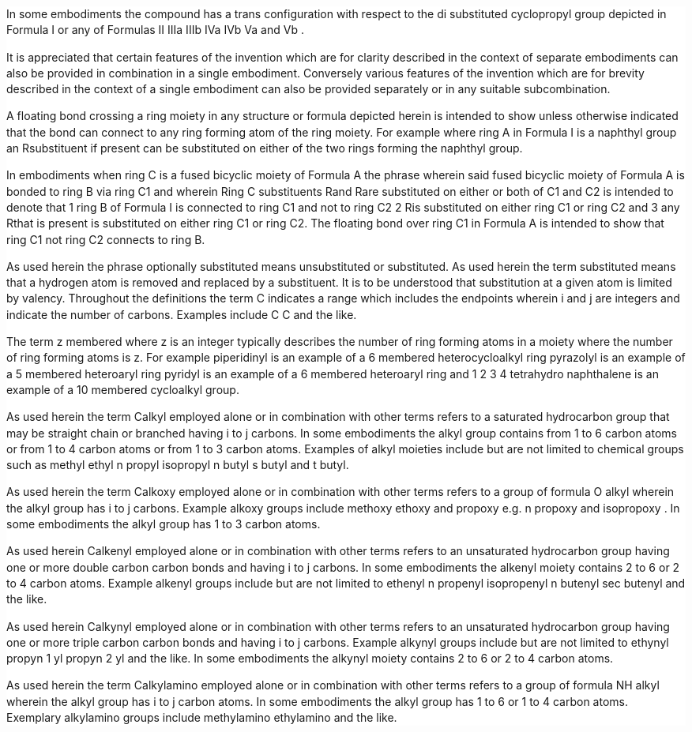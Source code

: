In some embodiments the compound has a trans configuration with respect to the di substituted cyclopropyl group depicted in Formula I or any of Formulas II IIIa IIIb IVa IVb Va and Vb .

It is appreciated that certain features of the invention which are for clarity described in the context of separate embodiments can also be provided in combination in a single embodiment. Conversely various features of the invention which are for brevity described in the context of a single embodiment can also be provided separately or in any suitable subcombination.

A floating bond crossing a ring moiety in any structure or formula depicted herein is intended to show unless otherwise indicated that the bond can connect to any ring forming atom of the ring moiety. For example where ring A in Formula I is a naphthyl group an Rsubstituent if present can be substituted on either of the two rings forming the naphthyl group.

In embodiments when ring C is a fused bicyclic moiety of Formula A the phrase wherein said fused bicyclic moiety of Formula A is bonded to ring B via ring C1 and wherein Ring C substituents Rand Rare substituted on either or both of C1 and C2 is intended to denote that 1 ring B of Formula I is connected to ring C1 and not to ring C2 2 Ris substituted on either ring C1 or ring C2 and 3 any Rthat is present is substituted on either ring C1 or ring C2. The floating bond over ring C1 in Formula A is intended to show that ring C1 not ring C2 connects to ring B.

As used herein the phrase optionally substituted means unsubstituted or substituted. As used herein the term substituted means that a hydrogen atom is removed and replaced by a substituent. It is to be understood that substitution at a given atom is limited by valency. Throughout the definitions the term C indicates a range which includes the endpoints wherein i and j are integers and indicate the number of carbons. Examples include C C and the like.

The term z membered where z is an integer typically describes the number of ring forming atoms in a moiety where the number of ring forming atoms is z. For example piperidinyl is an example of a 6 membered heterocycloalkyl ring pyrazolyl is an example of a 5 membered heteroaryl ring pyridyl is an example of a 6 membered heteroaryl ring and 1 2 3 4 tetrahydro naphthalene is an example of a 10 membered cycloalkyl group.

As used herein the term Calkyl employed alone or in combination with other terms refers to a saturated hydrocarbon group that may be straight chain or branched having i to j carbons. In some embodiments the alkyl group contains from 1 to 6 carbon atoms or from 1 to 4 carbon atoms or from 1 to 3 carbon atoms. Examples of alkyl moieties include but are not limited to chemical groups such as methyl ethyl n propyl isopropyl n butyl s butyl and t butyl.

As used herein the term Calkoxy employed alone or in combination with other terms refers to a group of formula O alkyl wherein the alkyl group has i to j carbons. Example alkoxy groups include methoxy ethoxy and propoxy e.g. n propoxy and isopropoxy . In some embodiments the alkyl group has 1 to 3 carbon atoms.

As used herein Calkenyl employed alone or in combination with other terms refers to an unsaturated hydrocarbon group having one or more double carbon carbon bonds and having i to j carbons. In some embodiments the alkenyl moiety contains 2 to 6 or 2 to 4 carbon atoms. Example alkenyl groups include but are not limited to ethenyl n propenyl isopropenyl n butenyl sec butenyl and the like.

As used herein Calkynyl employed alone or in combination with other terms refers to an unsaturated hydrocarbon group having one or more triple carbon carbon bonds and having i to j carbons. Example alkynyl groups include but are not limited to ethynyl propyn 1 yl propyn 2 yl and the like. In some embodiments the alkynyl moiety contains 2 to 6 or 2 to 4 carbon atoms.

As used herein the term Calkylamino employed alone or in combination with other terms refers to a group of formula NH alkyl wherein the alkyl group has i to j carbon atoms. In some embodiments the alkyl group has 1 to 6 or 1 to 4 carbon atoms. Exemplary alkylamino groups include methylamino ethylamino and the like.
